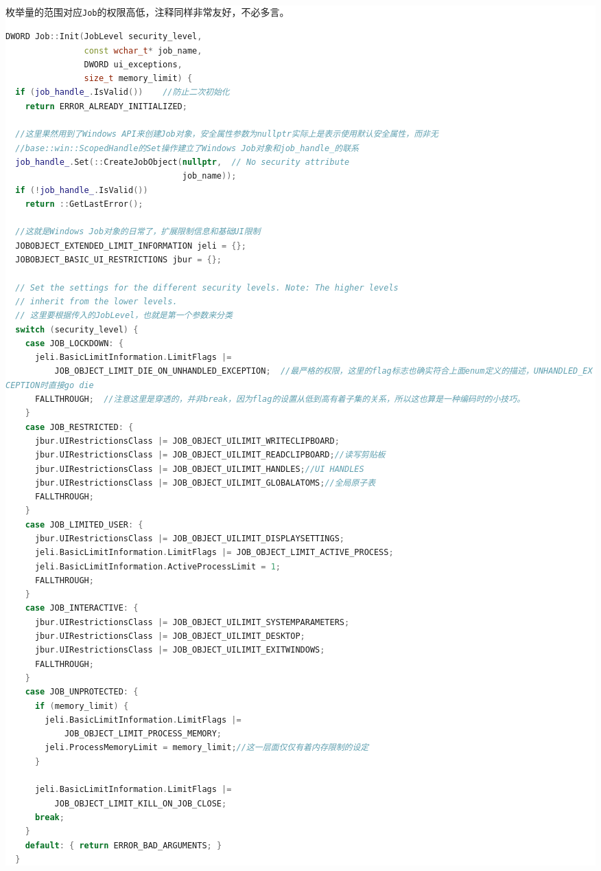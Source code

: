 枚举量的范围对应`Job`的权限高低，注释同样非常友好，不必多言。

```cpp
DWORD Job::Init(JobLevel security_level,
                const wchar_t* job_name,
                DWORD ui_exceptions,
                size_t memory_limit) {
  if (job_handle_.IsValid())	//防止二次初始化
    return ERROR_ALREADY_INITIALIZED;

  //这里果然用到了Windows API来创建Job对象，安全属性参数为nullptr实际上是表示使用默认安全属性，而非无
  //base::win::ScopedHandle的Set操作建立了Windows Job对象和job_handle_的联系
  job_handle_.Set(::CreateJobObject(nullptr,  // No security attribute
                                    job_name));
  if (!job_handle_.IsValid())
    return ::GetLastError();

  //这就是Windows Job对象的日常了，扩展限制信息和基础UI限制
  JOBOBJECT_EXTENDED_LIMIT_INFORMATION jeli = {};
  JOBOBJECT_BASIC_UI_RESTRICTIONS jbur = {};

  // Set the settings for the different security levels. Note: The higher levels
  // inherit from the lower levels.
  // 这里要根据传入的JobLevel，也就是第一个参数来分类
  switch (security_level) {
    case JOB_LOCKDOWN: {
      jeli.BasicLimitInformation.LimitFlags |=
          JOB_OBJECT_LIMIT_DIE_ON_UNHANDLED_EXCEPTION;	//最严格的权限，这里的flag标志也确实符合上面enum定义的描述，UNHANDLED_EXCEPTION时直接go die
      FALLTHROUGH;	//注意这里是穿透的，并非break，因为flag的设置从低到高有着子集的关系，所以这也算是一种编码时的小技巧。
    }
    case JOB_RESTRICTED: {
      jbur.UIRestrictionsClass |= JOB_OBJECT_UILIMIT_WRITECLIPBOARD;
      jbur.UIRestrictionsClass |= JOB_OBJECT_UILIMIT_READCLIPBOARD;//读写剪贴板
      jbur.UIRestrictionsClass |= JOB_OBJECT_UILIMIT_HANDLES;//UI HANDLES
      jbur.UIRestrictionsClass |= JOB_OBJECT_UILIMIT_GLOBALATOMS;//全局原子表
      FALLTHROUGH;
    }
    case JOB_LIMITED_USER: {
      jbur.UIRestrictionsClass |= JOB_OBJECT_UILIMIT_DISPLAYSETTINGS;
      jeli.BasicLimitInformation.LimitFlags |= JOB_OBJECT_LIMIT_ACTIVE_PROCESS;
      jeli.BasicLimitInformation.ActiveProcessLimit = 1;
      FALLTHROUGH;
    }
    case JOB_INTERACTIVE: {
      jbur.UIRestrictionsClass |= JOB_OBJECT_UILIMIT_SYSTEMPARAMETERS;
      jbur.UIRestrictionsClass |= JOB_OBJECT_UILIMIT_DESKTOP;
      jbur.UIRestrictionsClass |= JOB_OBJECT_UILIMIT_EXITWINDOWS;
      FALLTHROUGH;
    }
    case JOB_UNPROTECTED: {
      if (memory_limit) {
        jeli.BasicLimitInformation.LimitFlags |=
            JOB_OBJECT_LIMIT_PROCESS_MEMORY;
        jeli.ProcessMemoryLimit = memory_limit;//这一层面仅仅有着内存限制的设定
      }

      jeli.BasicLimitInformation.LimitFlags |=
          JOB_OBJECT_LIMIT_KILL_ON_JOB_CLOSE;
      break;
    }
    default: { return ERROR_BAD_ARGUMENTS; }
  }

```